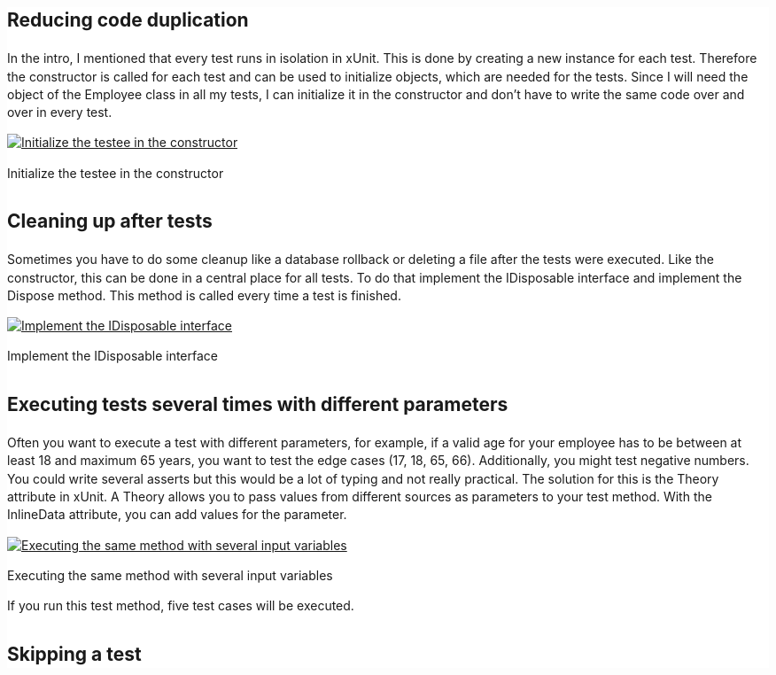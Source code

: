 ## Reducing code duplication

In the intro, I mentioned that every test runs in isolation in xUnit. This is done by creating a new instance for each test. Therefore the constructor is called for each test and can be used to initialize objects, which are needed for the tests. Since I will need the object of the Employee class in all my tests, I can initialize it in the constructor and don&#8217;t have to write the same code over and over in every test.

<div class="col-12 col-sm-10 aligncenter">
  <a href="/assets/img/posts/2019/01/Initialize-the-testee-in-the-constructor.jpg"><img loading="lazy" src="/assets/img/posts/2019/01/Initialize-the-testee-in-the-constructor.jpg" alt="Initialize the testee in the constructor" /></a>
  
  <p>
    Initialize the testee in the constructor
  </p>
</div>

## Cleaning up after tests

Sometimes you have to do some cleanup like a database rollback or deleting a file after the tests were executed. Like the constructor, this can be done in a central place for all tests. To do that implement the IDisposable interface and implement the Dispose method. This method is called every time a test is finished.

<div class="col-12 col-sm-10 aligncenter">
  <a href="/assets/img/posts/2019/01/Implement-the-IDisposable-interface.jpg"><img loading="lazy" src="/assets/img/posts/2019/01/Implement-the-IDisposable-interface.jpg" alt="Implement the IDisposable interface" /></a>
  
  <p>
    Implement the IDisposable interface
  </p>
</div>

## Executing tests several times with different parameters

Often you want to execute a test with different parameters, for example, if a valid age for your employee has to be between at least 18 and maximum 65 years, you want to test the edge cases (17, 18, 65, 66). Additionally, you might test negative numbers. You could write several asserts but this would be a lot of typing and not really practical. The solution for this is the Theory attribute in xUnit. A Theory allows you to pass values from different sources as parameters to your test method. With the InlineData attribute, you can add values for the parameter.

<div class="col-12 col-sm-10 aligncenter">
  <a href="/assets/img/posts/2019/01/Executing-the-same-method-with-several-input-variables.jpg"><img loading="lazy" src="/assets/img/posts/2019/01/Executing-the-same-method-with-several-input-variables.jpg" alt="Executing the same method with several input variables" /></a>
  
  <p>
    Executing the same method with several input variables
  </p>
</div>

If you run this test method, five test cases will be executed.

## Skipping a test
